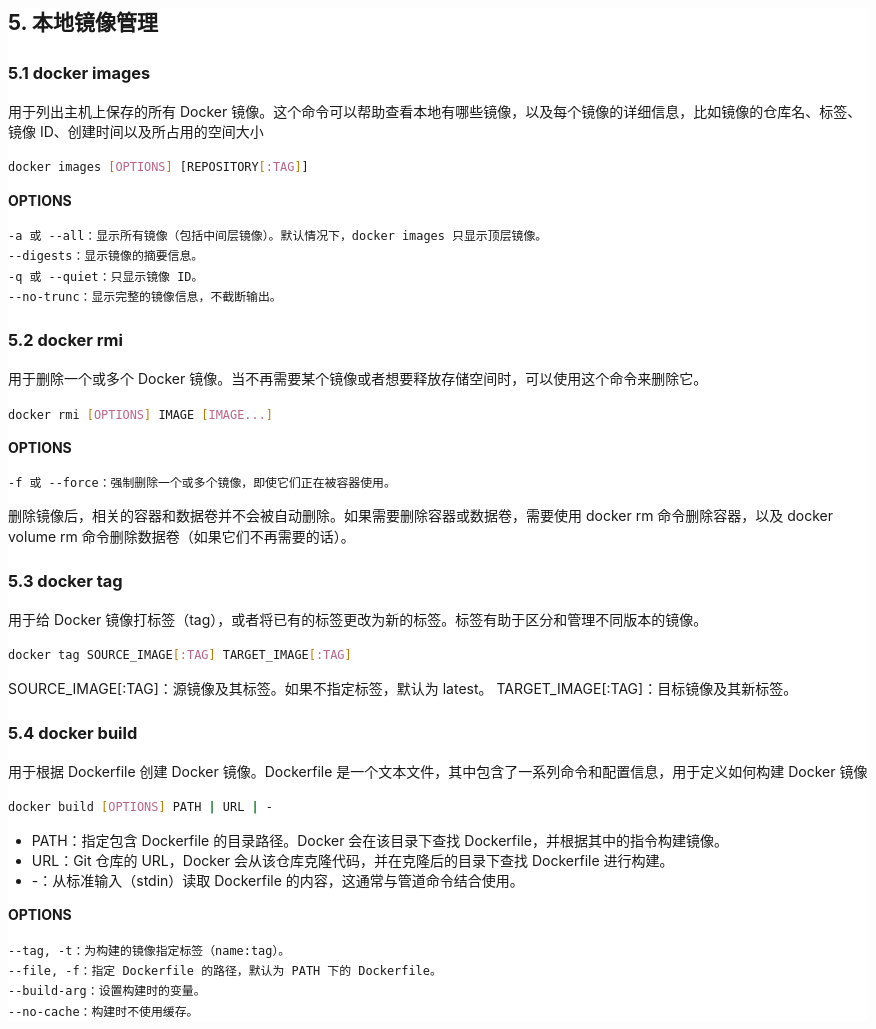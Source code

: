 ## 5. 本地镜像管理

### 5.1 docker images

用于列出主机上保存的所有 Docker 镜像。这个命令可以帮助查看本地有哪些镜像，以及每个镜像的详细信息，比如镜像的仓库名、标签、镜像 ID、创建时间以及所占用的空间大小

```bash
docker images [OPTIONS] [REPOSITORY[:TAG]]
```

**OPTIONS**

    -a 或 --all：显示所有镜像（包括中间层镜像）。默认情况下，docker images 只显示顶层镜像。
    --digests：显示镜像的摘要信息。
    -q 或 --quiet：只显示镜像 ID。
    --no-trunc：显示完整的镜像信息，不截断输出。

### 5.2 docker rmi

用于删除一个或多个 Docker 镜像。当不再需要某个镜像或者想要释放存储空间时，可以使用这个命令来删除它。

```bash
docker rmi [OPTIONS] IMAGE [IMAGE...]
```

**OPTIONS**

    -f 或 --force：强制删除一个或多个镜像，即使它们正在被容器使用。

删除镜像后，相关的容器和数据卷并不会被自动删除。如果需要删除容器或数据卷，需要使用 docker rm 命令删除容器，以及 docker volume rm 命令删除数据卷（如果它们不再需要的话）。

### 5.3 docker tag

用于给 Docker 镜像打标签（tag），或者将已有的标签更改为新的标签。标签有助于区分和管理不同版本的镜像。

```bash
docker tag SOURCE_IMAGE[:TAG] TARGET_IMAGE[:TAG]
```
SOURCE_IMAGE[:TAG]：源镜像及其标签。如果不指定标签，默认为 latest。
TARGET_IMAGE[:TAG]：目标镜像及其新标签。


### 5.4 docker build

用于根据 Dockerfile 创建 Docker 镜像。Dockerfile 是一个文本文件，其中包含了一系列命令和配置信息，用于定义如何构建 Docker 镜像

```bash
docker build [OPTIONS] PATH | URL | -
```

- PATH：指定包含 Dockerfile 的目录路径。Docker 会在该目录下查找 Dockerfile，并根据其中的指令构建镜像。
- URL：Git 仓库的 URL，Docker 会从该仓库克隆代码，并在克隆后的目录下查找 Dockerfile 进行构建。
- -：从标准输入（stdin）读取 Dockerfile 的内容，这通常与管道命令结合使用。

**OPTIONS** 

    --tag, -t：为构建的镜像指定标签（name:tag）。
    --file, -f：指定 Dockerfile 的路径，默认为 PATH 下的 Dockerfile。
    --build-arg：设置构建时的变量。
    --no-cache：构建时不使用缓存。
